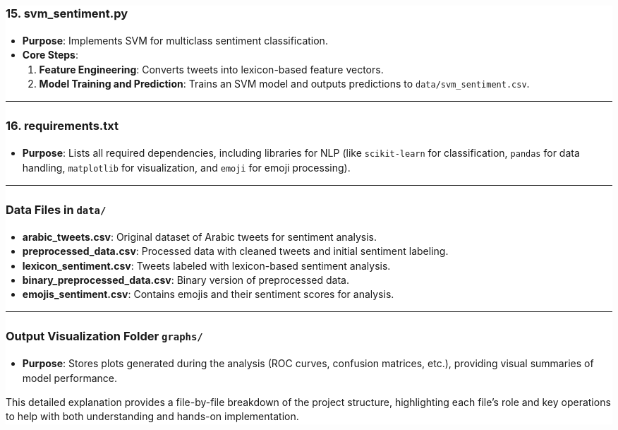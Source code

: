 ### 15. **svm_sentiment.py**
   - **Purpose**: Implements SVM for multiclass sentiment classification.
   - **Core Steps**:
     1. **Feature Engineering**: Converts tweets into lexicon-based feature vectors.
     2. **Model Training and Prediction**: Trains an SVM model and outputs predictions to `data/svm_sentiment.csv`.

---

### 16. **requirements.txt**
   - **Purpose**: Lists all required dependencies, including libraries for NLP (like `scikit-learn` for classification, `pandas` for data handling, `matplotlib` for visualization, and `emoji` for emoji processing).

---

### Data Files in **`data/`**
   - **arabic_tweets.csv**: Original dataset of Arabic tweets for sentiment analysis.
   - **preprocessed_data.csv**: Processed data with cleaned tweets and initial sentiment labeling.
   - **lexicon_sentiment.csv**: Tweets labeled with lexicon-based sentiment analysis.
   - **binary_preprocessed_data.csv**: Binary version of preprocessed data.
   - **emojis_sentiment.csv**: Contains emojis and their sentiment scores for analysis.

---

### Output Visualization Folder **`graphs/`**
   - **Purpose**: Stores plots generated during the analysis (ROC curves, confusion matrices, etc.), providing visual summaries of model performance. 

This detailed explanation provides a file-by-file breakdown of the project structure, highlighting each file’s role and key operations to help with both understanding and hands-on implementation.
